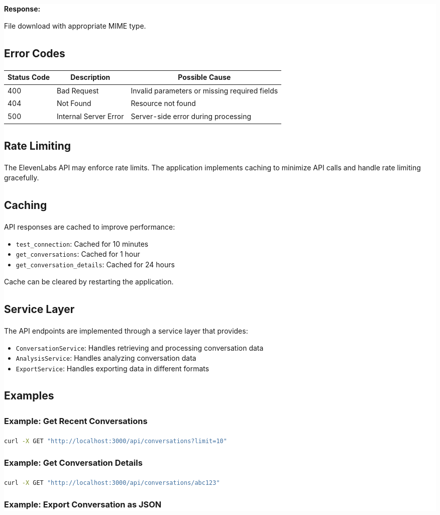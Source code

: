 **Response:**

File download with appropriate MIME type.

## Error Codes

| Status Code | Description           | Possible Cause                                |
|-------------|-----------------------|----------------------------------------------|
| 400         | Bad Request           | Invalid parameters or missing required fields |
| 404         | Not Found             | Resource not found                           |
| 500         | Internal Server Error | Server-side error during processing          |

## Rate Limiting

The ElevenLabs API may enforce rate limits. The application implements caching to minimize API calls and handle rate limiting gracefully.

## Caching

API responses are cached to improve performance:

- `test_connection`: Cached for 10 minutes
- `get_conversations`: Cached for 1 hour
- `get_conversation_details`: Cached for 24 hours

Cache can be cleared by restarting the application.

## Service Layer

The API endpoints are implemented through a service layer that provides:

- `ConversationService`: Handles retrieving and processing conversation data
- `AnalysisService`: Handles analyzing conversation data
- `ExportService`: Handles exporting data in different formats

## Examples

### Example: Get Recent Conversations

```bash
curl -X GET "http://localhost:3000/api/conversations?limit=10"
```

### Example: Get Conversation Details

```bash
curl -X GET "http://localhost:3000/api/conversations/abc123"
```

### Example: Export Conversation as JSON
